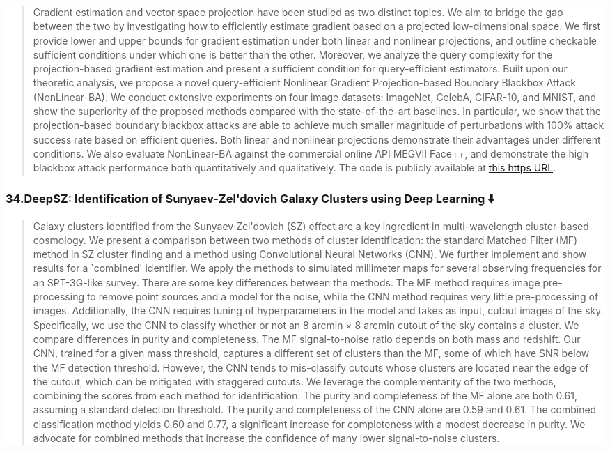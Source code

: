 >  Gradient estimation and vector space projection have been studied as two distinct topics. We aim to bridge the gap between the two by investigating how to efficiently estimate gradient based on a projected low-dimensional space. We first provide lower and upper bounds for gradient estimation under both linear and nonlinear projections, and outline checkable sufficient conditions under which one is better than the other. Moreover, we analyze the query complexity for the projection-based gradient estimation and present a sufficient condition for query-efficient estimators. Built upon our theoretic analysis, we propose a novel query-efficient Nonlinear Gradient Projection-based Boundary Blackbox Attack (NonLinear-BA). We conduct extensive experiments on four image datasets: ImageNet, CelebA, CIFAR-10, and MNIST, and show the superiority of the proposed methods compared with the state-of-the-art baselines. In particular, we show that the projection-based boundary blackbox attacks are able to achieve much smaller magnitude of perturbations with 100% attack success rate based on efficient queries. Both linear and nonlinear projections demonstrate their advantages under different conditions. We also evaluate NonLinear-BA against the commercial online API MEGVII Face++, and demonstrate the high blackbox attack performance both quantitatively and qualitatively. The code is publicly available at <a class="link-external link-https" href="https://github.com/AI-secure/NonLinear-BA" rel="external noopener nofollow">this https URL</a>.      
### 34.DeepSZ: Identification of Sunyaev-Zel'dovich Galaxy Clusters using Deep Learning  [ :arrow_down: ](https://arxiv.org/pdf/2102.13123.pdf)
>  Galaxy clusters identified from the Sunyaev Zel'dovich (SZ) effect are a key ingredient in multi-wavelength cluster-based cosmology. We present a comparison between two methods of cluster identification: the standard Matched Filter (MF) method in SZ cluster finding and a method using Convolutional Neural Networks (CNN). We further implement and show results for a `combined' identifier. We apply the methods to simulated millimeter maps for several observing frequencies for an SPT-3G-like survey. There are some key differences between the methods. The MF method requires image pre-processing to remove point sources and a model for the noise, while the CNN method requires very little pre-processing of images. Additionally, the CNN requires tuning of hyperparameters in the model and takes as input, cutout images of the sky. Specifically, we use the CNN to classify whether or not an 8 arcmin $\times$ 8 arcmin cutout of the sky contains a cluster. We compare differences in purity and completeness. The MF signal-to-noise ratio depends on both mass and redshift. Our CNN, trained for a given mass threshold, captures a different set of clusters than the MF, some of which have SNR below the MF detection threshold. However, the CNN tends to mis-classify cutouts whose clusters are located near the edge of the cutout, which can be mitigated with staggered cutouts. We leverage the complementarity of the two methods, combining the scores from each method for identification. The purity and completeness of the MF alone are both 0.61, assuming a standard detection threshold. The purity and completeness of the CNN alone are 0.59 and 0.61. The combined classification method yields 0.60 and 0.77, a significant increase for completeness with a modest decrease in purity. We advocate for combined methods that increase the confidence of many lower signal-to-noise clusters.      
